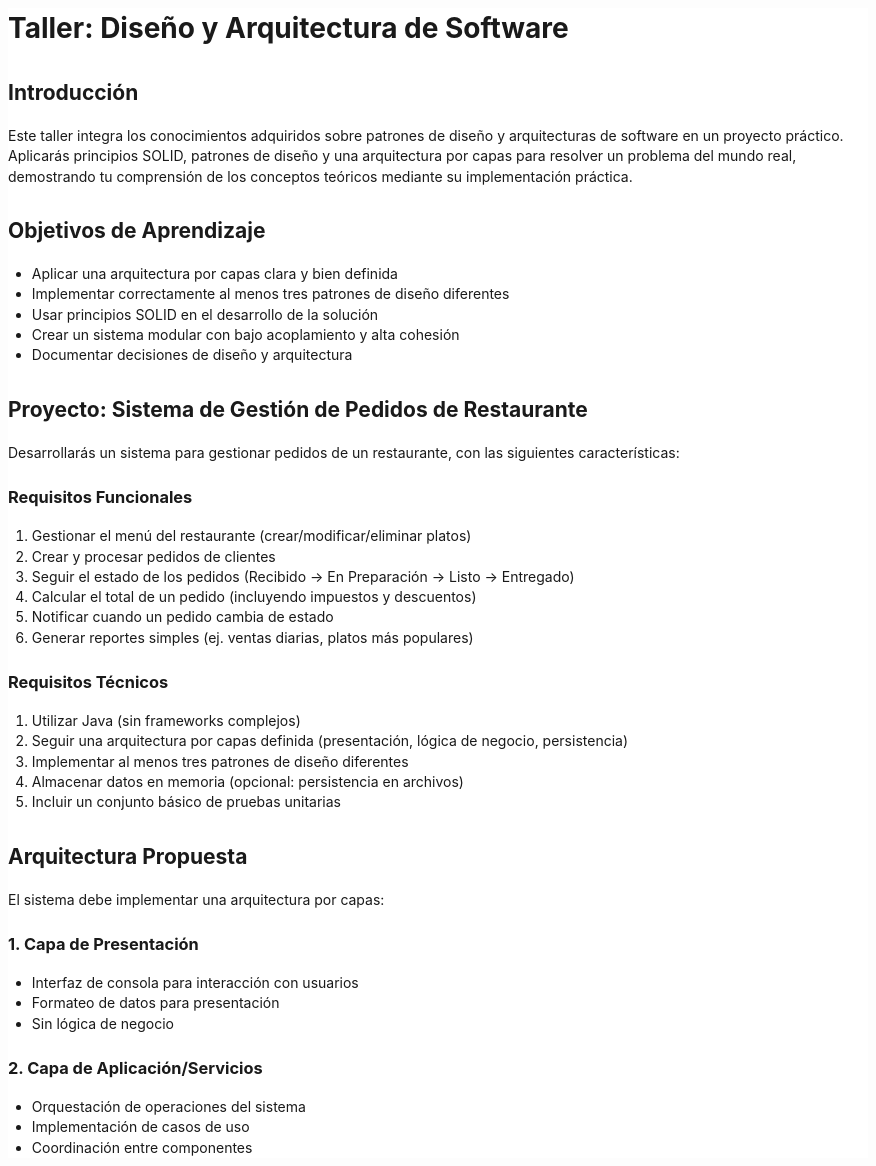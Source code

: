 # Taller: Diseño y Arquitectura de Software

## Introducción

Este taller integra los conocimientos adquiridos sobre patrones de diseño y arquitecturas de software en un proyecto práctico. Aplicarás principios SOLID, patrones de diseño y una arquitectura por capas para resolver un problema del mundo real, demostrando tu comprensión de los conceptos teóricos mediante su implementación práctica.

## Objetivos de Aprendizaje

- Aplicar una arquitectura por capas clara y bien definida
- Implementar correctamente al menos tres patrones de diseño diferentes
- Usar principios SOLID en el desarrollo de la solución
- Crear un sistema modular con bajo acoplamiento y alta cohesión
- Documentar decisiones de diseño y arquitectura

## Proyecto: Sistema de Gestión de Pedidos de Restaurante

Desarrollarás un sistema para gestionar pedidos de un restaurante, con las siguientes características:

### Requisitos Funcionales

1. Gestionar el menú del restaurante (crear/modificar/eliminar platos)
2. Crear y procesar pedidos de clientes
3. Seguir el estado de los pedidos (Recibido → En Preparación → Listo → Entregado)
4. Calcular el total de un pedido (incluyendo impuestos y descuentos)
5. Notificar cuando un pedido cambia de estado
6. Generar reportes simples (ej. ventas diarias, platos más populares)

### Requisitos Técnicos

1. Utilizar Java (sin frameworks complejos)
2. Seguir una arquitectura por capas definida (presentación, lógica de negocio, persistencia)
3. Implementar al menos tres patrones de diseño diferentes
4. Almacenar datos en memoria (opcional: persistencia en archivos)
5. Incluir un conjunto básico de pruebas unitarias

## Arquitectura Propuesta

El sistema debe implementar una arquitectura por capas:

### 1. Capa de Presentación
- Interfaz de consola para interacción con usuarios
- Formateo de datos para presentación
- Sin lógica de negocio

### 2. Capa de Aplicación/Servicios
- Orquestación de operaciones del sistema
- Implementación de casos de uso
- Coordinación entre componentes
